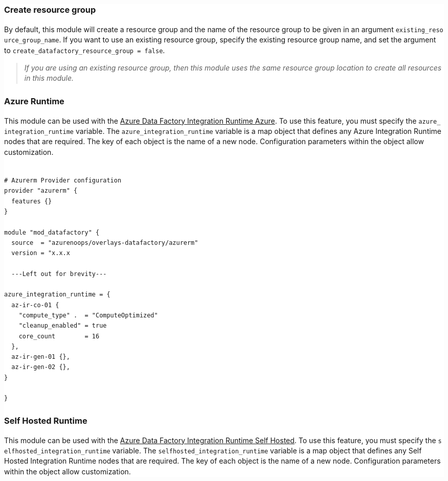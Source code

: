 ### Create resource group

By default, this module will create a resource group and the name of the resource group to be given in an argument `existing_resource_group_name`. If you want to use an existing resource group, specify the existing resource group name, and set the argument to `create_datafactory_resource_group = false`.

> *If you are using an existing resource group, then this module uses the same resource group location to create all resources in this module.*

### Azure Runtime

This module can be used with the [Azure Data Factory Integration Runtime Azure](https://registry.terraform.io/providers/hashicorp/azurerm/latest/docs/resources/data_factory_integration_runtime_azure). To use this feature, you must specify the `azure_integration_runtime` variable. The `azure_integration_runtime` variable is a map object that defines any Azure Integration Runtime nodes that are required. The key of each object is the name of a new node. Configuration parameters within the object allow customization.

```hcl

# Azurerm Provider configuration
provider "azurerm" {
  features {}
}

module "mod_datafactory" {
  source  = "azurenoops/overlays-datafactory/azurerm"
  version = "x.x.x

  ---Left out for brevity---

azure_integration_runtime = {
  az-ir-co-01 {
    "compute_type" .  = "ComputeOptimized"
    "cleanup_enabled" = true
    core_count        = 16
  },
  az-ir-gen-01 {},
  az-ir-gen-02 {},
}

}
```

### Self Hosted Runtime

This module can be used with the [Azure Data Factory Integration Runtime Self Hosted](https://registry.terraform.io/providers/hashicorp/azurerm/latest/docs/resources/data_factory_integration_runtime_self_hosted). To use this feature, you must specify the `selfhosted_integration_runtime` variable. The `selfhosted_integration_runtime` variable is a map object that defines any Self Hosted Integration Runtime nodes that are required. The key of each object is the name of a new node. Configuration parameters within the object allow customization.
